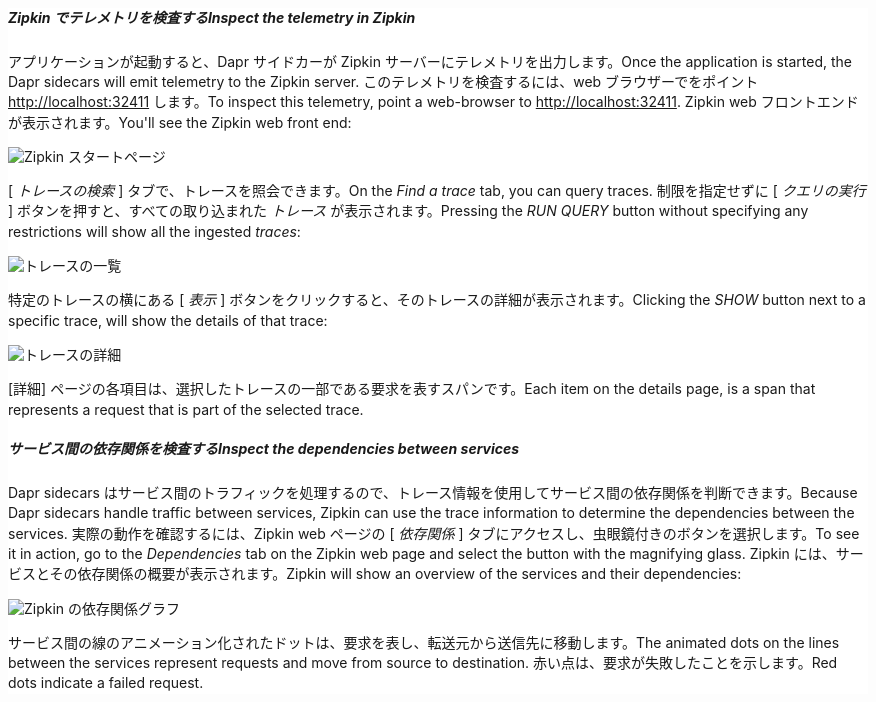 ##### <a name="inspect-the-telemetry-in-zipkin"></a><span data-ttu-id="af4a0-220">Zipkin でテレメトリを検査する</span><span class="sxs-lookup"><span data-stu-id="af4a0-220">Inspect the telemetry in Zipkin</span></span>

<span data-ttu-id="af4a0-221">アプリケーションが起動すると、Dapr サイドカーが Zipkin サーバーにテレメトリを出力します。</span><span class="sxs-lookup"><span data-stu-id="af4a0-221">Once the application is started, the Dapr sidecars will emit telemetry to the Zipkin server.</span></span> <span data-ttu-id="af4a0-222">このテレメトリを検査するには、web ブラウザーでをポイント <http://localhost:32411> します。</span><span class="sxs-lookup"><span data-stu-id="af4a0-222">To inspect this telemetry, point a web-browser to <http://localhost:32411>.</span></span> <span data-ttu-id="af4a0-223">Zipkin web フロントエンドが表示されます。</span><span class="sxs-lookup"><span data-stu-id="af4a0-223">You'll see the Zipkin web front end:</span></span>

![Zipkin スタートページ](media/observability/zipkin.png)

<span data-ttu-id="af4a0-225">[ *トレースの検索* ] タブで、トレースを照会できます。</span><span class="sxs-lookup"><span data-stu-id="af4a0-225">On the *Find a trace* tab, you can query traces.</span></span> <span data-ttu-id="af4a0-226">制限を指定せずに [ *クエリの実行* ] ボタンを押すと、すべての取り込まれた *トレース* が表示されます。</span><span class="sxs-lookup"><span data-stu-id="af4a0-226">Pressing the *RUN QUERY* button without specifying any restrictions will show all the ingested *traces*:</span></span>

![トレースの一覧](media/observability/zipkin-traces-overview.png)

<span data-ttu-id="af4a0-228">特定のトレースの横にある [ *表示* ] ボタンをクリックすると、そのトレースの詳細が表示されます。</span><span class="sxs-lookup"><span data-stu-id="af4a0-228">Clicking the *SHOW* button next to a specific trace, will show the details of that trace:</span></span>

![トレースの詳細](media/observability/zipkin-trace-details.png)

<span data-ttu-id="af4a0-230">[詳細] ページの各項目は、選択したトレースの一部である要求を表すスパンです。</span><span class="sxs-lookup"><span data-stu-id="af4a0-230">Each item on the details page, is a span that represents a request that is part of the selected trace.</span></span>

##### <a name="inspect-the-dependencies-between-services"></a><span data-ttu-id="af4a0-231">サービス間の依存関係を検査する</span><span class="sxs-lookup"><span data-stu-id="af4a0-231">Inspect the dependencies between services</span></span>

<span data-ttu-id="af4a0-232">Dapr sidecars はサービス間のトラフィックを処理するので、トレース情報を使用してサービス間の依存関係を判断できます。</span><span class="sxs-lookup"><span data-stu-id="af4a0-232">Because Dapr sidecars handle traffic between services, Zipkin can use the trace information to determine the dependencies between the services.</span></span> <span data-ttu-id="af4a0-233">実際の動作を確認するには、Zipkin web ページの [ *依存関係* ] タブにアクセスし、虫眼鏡付きのボタンを選択します。</span><span class="sxs-lookup"><span data-stu-id="af4a0-233">To see it in action, go to the *Dependencies* tab on the Zipkin web page and select the button with the magnifying glass.</span></span> <span data-ttu-id="af4a0-234">Zipkin には、サービスとその依存関係の概要が表示されます。</span><span class="sxs-lookup"><span data-stu-id="af4a0-234">Zipkin will show an overview of the services and their dependencies:</span></span>

![Zipkin の依存関係グラフ](media/observability/zipkin-dependencies.png)

<span data-ttu-id="af4a0-236">サービス間の線のアニメーション化されたドットは、要求を表し、転送元から送信先に移動します。</span><span class="sxs-lookup"><span data-stu-id="af4a0-236">The animated dots on the lines between the services represent requests and move from source to destination.</span></span> <span data-ttu-id="af4a0-237">赤い点は、要求が失敗したことを示します。</span><span class="sxs-lookup"><span data-stu-id="af4a0-237">Red dots indicate a failed request.</span></span>
